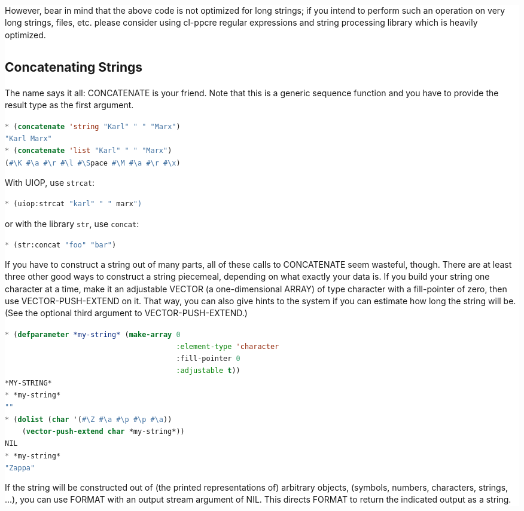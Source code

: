 However, bear in mind that the above code is not optimized for long strings; if
you intend to perform such an operation on very long strings, files, etc. please
consider using cl-ppcre regular expressions and string processing library which
is heavily optimized.

## Concatenating Strings

The name says it all: CONCATENATE is your friend. Note that this is a generic
sequence function and you have to provide the result type as the first argument.

~~~lisp
* (concatenate 'string "Karl" " " "Marx")
"Karl Marx"
* (concatenate 'list "Karl" " " "Marx")
(#\K #\a #\r #\l #\Space #\M #\a #\r #\x)
~~~

With UIOP, use `strcat`:

~~~lisp
* (uiop:strcat "karl" " " marx")
~~~

or with the library `str`, use `concat`:

~~~lisp
* (str:concat "foo" "bar")
~~~

If you have to construct a string out of many parts, all of these calls to
CONCATENATE seem wasteful, though. There are at least three other good ways to
construct a string piecemeal, depending on what exactly your data is. If you
build your string one character at a time, make it an adjustable VECTOR (a
one-dimensional ARRAY) of type character with a fill-pointer of zero, then use
VECTOR-PUSH-EXTEND on it. That way, you can also give hints to the system if you
can estimate how long the string will be. (See the optional third argument to
VECTOR-PUSH-EXTEND.)

~~~lisp
* (defparameter *my-string* (make-array 0
                                        :element-type 'character
                                        :fill-pointer 0
                                        :adjustable t))
*MY-STRING*
* *my-string*
""
* (dolist (char '(#\Z #\a #\p #\p #\a))
    (vector-push-extend char *my-string*))
NIL
* *my-string*
"Zappa"
~~~

If the string will be constructed out of (the printed representations of)
arbitrary objects, (symbols, numbers, characters, strings, ...), you can use
FORMAT with an output stream argument of NIL. This directs FORMAT to return the
indicated output as a string.
